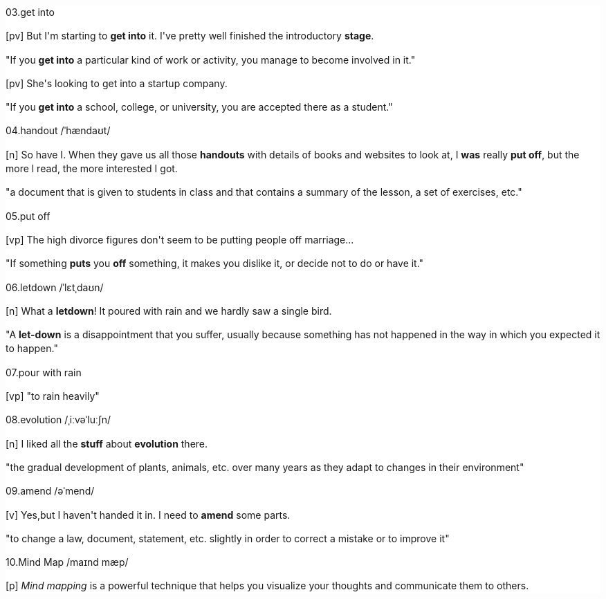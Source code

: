 03.get into 

[pv] But I'm starting to **get into** it. I've pretty well finished the introductory **stage**.

"If you **get into** a particular kind of work or activity, you manage to become involved in it."

[pv] She's looking to get into a startup company.

"If you **get into** a school, college, or university, you are accepted there as a student."



04.handout /ˈhændaʊt/

[n] So have I. When they gave us all those **handouts** with details of books and websites to look at, I **was** really **put off**, but the more l read, the more interested I got.

"a document that is given to students in class and that contains a summary of the lesson, a set of exercises, etc."



05.put off

[vp] The high divorce figures don't seem to be putting people off marriage...

"If something **puts** you **off** something, it makes you dislike it, or decide not to do or have it."



06.letdown /ˈlɛtˌdaʊn/

[n] What a **letdown**! It poured with rain and we hardly saw a single bird.

"A **let-down** is a disappointment that you suffer, usually because something has not happened in the way in which you expected it to happen."



07.pour with rain

[vp] "to rain heavily"



08.evolution /ˌiːvəˈluːʃn/

[n] I liked all the **stuff** about **evolution** there. 

"the gradual development of plants, animals, etc. over many years as they adapt to changes in their environment"



09.amend /əˈmend/

[v] Yes,but I haven't handed it in. I need to **amend** some parts.

"to change a law, document, statement, etc. slightly in order to correct a mistake or to improve it"



10.Mind Map /maɪnd mæp/

[p] *Mind mapping* is a powerful technique that helps you visualize your thoughts and communicate them to others. 
